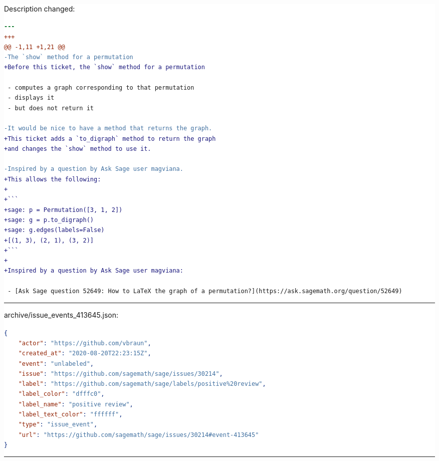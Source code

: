Description changed:
``````diff
--- 
+++ 
@@ -1,11 +1,21 @@
-The `show` method for a permutation
+Before this ticket, the `show` method for a permutation
 
 - computes a graph corresponding to that permutation
 - displays it
 - but does not return it
 
-It would be nice to have a method that returns the graph.
+This ticket adds a `to_digraph` method to return the graph
+and changes the `show` method to use it.
 
-Inspired by a question by Ask Sage user magviana.
+This allows the following:
+
+```
+sage: p = Permutation([3, 1, 2])
+sage: g = p.to_digraph()
+sage: g.edges(labels=False)
+[(1, 3), (2, 1), (3, 2)]
+```
+
+Inspired by a question by Ask Sage user magviana:
 
 - [Ask Sage question 52649: How to LaTeX the graph of a permutation?](https://ask.sagemath.org/question/52649)
``````




---

archive/issue_events_413645.json:
```json
{
    "actor": "https://github.com/vbraun",
    "created_at": "2020-08-20T22:23:15Z",
    "event": "unlabeled",
    "issue": "https://github.com/sagemath/sage/issues/30214",
    "label": "https://github.com/sagemath/sage/labels/positive%20review",
    "label_color": "dfffc0",
    "label_name": "positive review",
    "label_text_color": "ffffff",
    "type": "issue_event",
    "url": "https://github.com/sagemath/sage/issues/30214#event-413645"
}
```



---